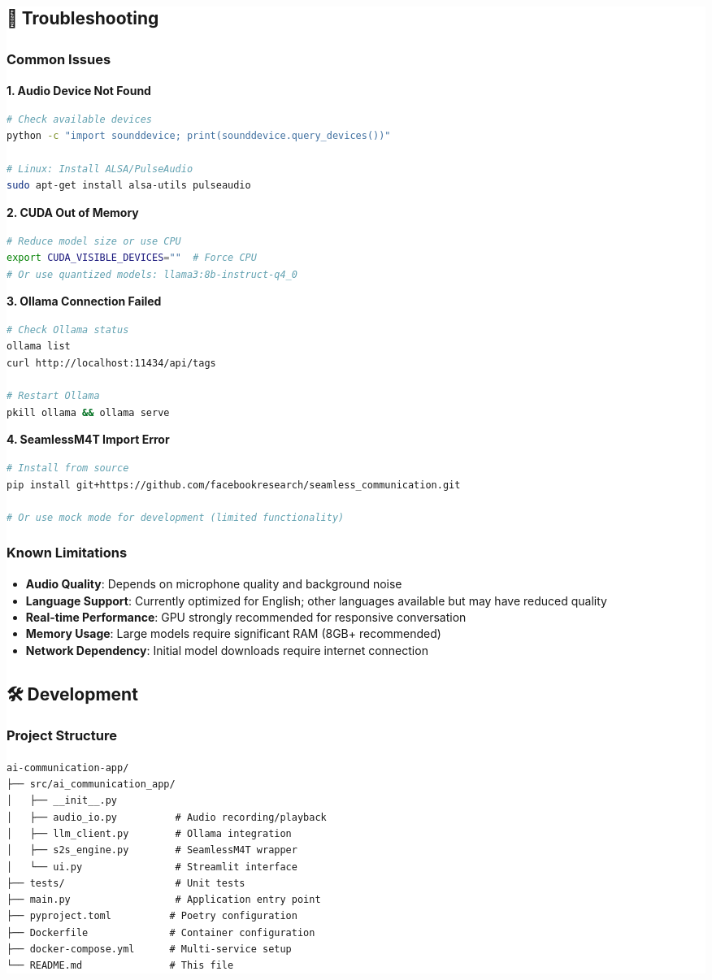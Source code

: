 ## 🐛 Troubleshooting

### Common Issues

**1. Audio Device Not Found**
```bash
# Check available devices
python -c "import sounddevice; print(sounddevice.query_devices())"

# Linux: Install ALSA/PulseAudio
sudo apt-get install alsa-utils pulseaudio
```

**2. CUDA Out of Memory**
```bash
# Reduce model size or use CPU
export CUDA_VISIBLE_DEVICES=""  # Force CPU
# Or use quantized models: llama3:8b-instruct-q4_0
```

**3. Ollama Connection Failed**
```bash
# Check Ollama status
ollama list
curl http://localhost:11434/api/tags

# Restart Ollama
pkill ollama && ollama serve
```

**4. SeamlessM4T Import Error**
```bash
# Install from source
pip install git+https://github.com/facebookresearch/seamless_communication.git

# Or use mock mode for development (limited functionality)
```

### Known Limitations

- **Audio Quality**: Depends on microphone quality and background noise
- **Language Support**: Currently optimized for English; other languages available but may have reduced quality
- **Real-time Performance**: GPU strongly recommended for responsive conversation
- **Memory Usage**: Large models require significant RAM (8GB+ recommended)
- **Network Dependency**: Initial model downloads require internet connection

## 🛠️ Development

### Project Structure

```
ai-communication-app/
├── src/ai_communication_app/
│   ├── __init__.py
│   ├── audio_io.py          # Audio recording/playback
│   ├── llm_client.py        # Ollama integration
│   ├── s2s_engine.py        # SeamlessM4T wrapper
│   └── ui.py                # Streamlit interface
├── tests/                   # Unit tests
├── main.py                  # Application entry point
├── pyproject.toml          # Poetry configuration
├── Dockerfile              # Container configuration
├── docker-compose.yml      # Multi-service setup
└── README.md               # This file
```